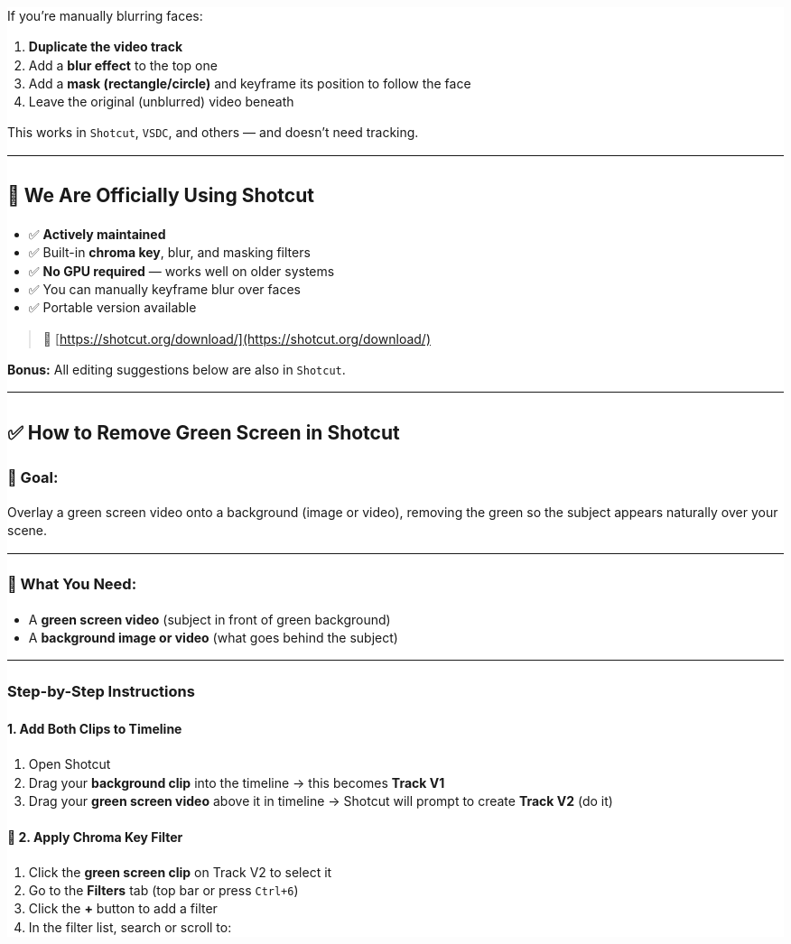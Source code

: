 If you’re manually blurring faces:

1. **Duplicate the video track**
2. Add a **blur effect** to the top one
3. Add a **mask (rectangle/circle)** and keyframe its position to follow the face
4. Leave the original (unblurred) video beneath

This works in `Shotcut`, `VSDC`, and others — and doesn’t need tracking.

---


## 🥇 We Are Officially Using Shotcut

* ✅ **Actively maintained**
* ✅ Built-in **chroma key**, blur, and masking filters
* ✅ **No GPU required** — works well on older systems
* ✅ You can manually keyframe blur over faces
* ✅ Portable version available

> 🔗 [https://shotcut.org/download/](https://shotcut.org/download/)

**Bonus:** All editing suggestions below are also in `Shotcut`.

---

## ✅ How to Remove Green Screen in **Shotcut**

### 🎯 Goal:

Overlay a green screen video onto a background (image or video), removing the green so the subject appears naturally over your scene.

---

### 🧰 What You Need:

* A **green screen video** (subject in front of green background)
* A **background image or video** (what goes behind the subject)

---

###  Step-by-Step Instructions

#### 1. **Add Both Clips to Timeline**

1. Open Shotcut
2. Drag your **background clip** into the timeline → this becomes **Track V1**
3. Drag your **green screen video** above it in timeline → Shotcut will prompt to create **Track V2** (do it)

#### 🎨 2. **Apply Chroma Key Filter**

1. Click the **green screen clip** on Track V2 to select it
2. Go to the **Filters** tab (top bar or press `Ctrl+6`)
3. Click the **+** button to add a filter
4. In the filter list, search or scroll to:
